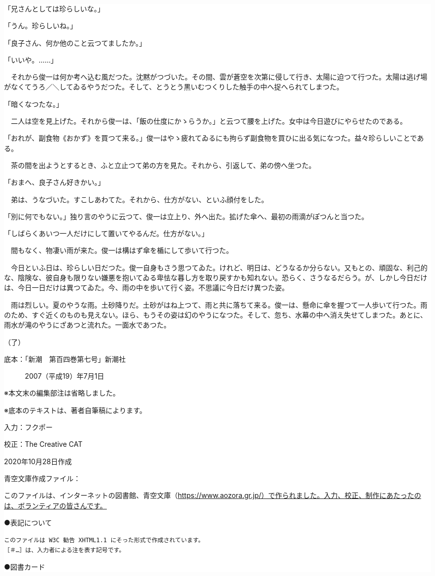 「兄さんとしては珍らしいな。」

「うん。珍らしいね。」

「良子さん、何か他のこと云つてましたか。」

「いいや。……」

　それから俊一は何か考へ込む風だつた。沈黙がつづいた。その間、雲が蒼空を次第に侵して行き、太陽に迫つて行つた。太陽は逃げ場がなくてうろ／＼してゐるやうだつた。そして、とうとう黒いむつくりした触手の中へ捉へられてしまつた。

「暗くなつたな。」

　二人は空を見上げた。それから俊一は、「飯の仕度にかゝらうか。」と云つて腰を上げた。女中は今日遊びにやらせたのである。

「おれが、副食物《おかず》を買つて来る。」俊一はやゝ疲れてゐるにも拘らず副食物を買ひに出る気になつた。益々珍らしいことである。

　茶の間を出ようとするとき、ふと立止つて弟の方を見た。それから、引返して、弟の傍へ坐つた。

「おまへ、良子さん好きかい。」

　弟は、うなづいた。すこしあわてた。それから、仕方がない、といふ顔付をした。

「別に何でもない。」独り言のやうに云つて、俊一は立上り、外へ出た。拡げた傘へ、最初の雨滴がぽつんと当つた。

「しばらくあいつ一人だけにして置いてやるんだ。仕方がない。」

　間もなく、物凄い雨が来た。俊一は構はず傘を楯にして歩いて行つた。

　今日といふ日は、珍らしい日だつた。俊一自身もさう思つてゐた。けれど、明日は、どうなるか分らない。又もとの、頑固な、利己的な、陰険な、彼自身も限りない嫌悪を抱いてゐる卑怯な暮し方を取り戻すかも知れない。恐らく、さうなるだらう。が、しかし今日だけは、今日一日だけは異つてゐた。今、雨の中を歩いて行く姿。不思議に今日だけ異つた姿。

　雨は烈しい。夏のやうな雨。土砂降りだ。土砂がはね上つて、雨と共に落ちて来る。俊一は、懸命に傘を握つて一人歩いて行つた。雨のため、すぐ近くのものも見えない。ほら、もうその姿は幻のやうになつた。そして、忽ち、水幕の中へ消え失せてしまつた。あとに、雨水が滝のやうにざあつと流れた。一面水であつた。

（了）













底本：「新潮　第百四巻第七号」新潮社

　　　2007（平成19）年7月1日

※本文末の編集部注は省略しました。

※底本のテキストは、著者自筆稿によります。

入力：フクポー

校正：The Creative CAT

2020年10月28日作成

青空文庫作成ファイル：

このファイルは、インターネットの図書館、青空文庫（https://www.aozora.gr.jp/）で作られました。入力、校正、制作にあたったのは、ボランティアの皆さんです。











●表記について


	このファイルは W3C 勧告 XHTML1.1 にそった形式で作成されています。
	［＃…］は、入力者による注を表す記号です。







●図書カード